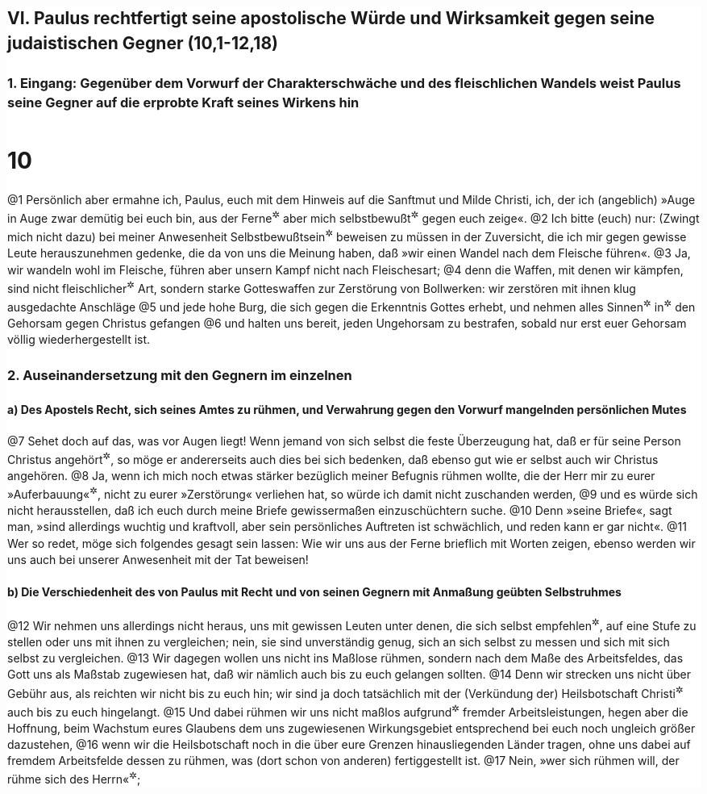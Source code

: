 ## VI. Paulus rechtfertigt seine apostolische Würde und Wirksamkeit gegen seine judaistischen Gegner (10,1-12,18)

### 1. Eingang: Gegenüber dem Vorwurf der Charakterschwäche und des fleischlichen Wandels weist Paulus seine Gegner auf die erprobte Kraft seines Wirkens hin

# 10
@1 Persönlich aber ermahne ich, Paulus, euch mit dem Hinweis auf die Sanftmut und Milde Christi, ich, der ich (angeblich) »Auge in Auge zwar demütig bei euch bin, aus der Ferne<sup title="oder: abwesend">&#x2732;</sup> aber mich selbstbewußt<sup title="= mutig">&#x2732;</sup> gegen euch zeige«.
@2 Ich bitte (euch) nur: (Zwingt mich nicht dazu) bei meiner Anwesenheit Selbstbewußtsein<sup title="= Mut">&#x2732;</sup> beweisen zu müssen in der Zuversicht, die ich mir gegen gewisse Leute herauszunehmen gedenke, die da von uns die Meinung haben, daß »wir einen Wandel nach dem Fleische führen«.
@3 Ja, wir wandeln wohl im Fleische, führen aber unsern Kampf nicht nach Fleischesart;
@4 denn die Waffen, mit denen wir kämpfen, sind nicht fleischlicher<sup title="oder: menschlicher">&#x2732;</sup> Art, sondern starke Gotteswaffen zur Zerstörung von Bollwerken: wir zerstören mit ihnen klug ausgedachte Anschläge
@5 und jede hohe Burg, die sich gegen die Erkenntnis Gottes erhebt, und nehmen alles Sinnen<sup title="oder: jedes Denken">&#x2732;</sup> in<sup title="oder: für">&#x2732;</sup> den Gehorsam gegen Christus gefangen
@6 und halten uns bereit, jeden Ungehorsam zu bestrafen, sobald nur erst euer Gehorsam völlig wiederhergestellt ist.

### 2. Auseinandersetzung mit den Gegnern im einzelnen

#### a) Des Apostels Recht, sich seines Amtes zu rühmen, und Verwahrung gegen den Vorwurf mangelnden persönlichen Mutes

@7 Sehet doch auf das, was vor Augen liegt! Wenn jemand von sich selbst die feste Überzeugung hat, daß er für seine Person Christus angehört<sup title="= im Dienste Christi steht">&#x2732;</sup>, so möge er andererseits auch dies bei sich bedenken, daß ebenso gut wie er selbst auch wir Christus angehören.
@8 Ja, wenn ich mich noch etwas stärker bezüglich meiner Befugnis rühmen wollte, die der Herr mir zu eurer »Auferbauung«<sup title="12,19">&#x2732;</sup>, nicht zu eurer »Zerstörung« verliehen hat, so würde ich damit nicht zuschanden werden,
@9 und es würde sich nicht herausstellen, daß ich euch durch meine Briefe gewissermaßen einzuschüchtern suche.
@10 Denn »seine Briefe«, sagt man, »sind allerdings wuchtig und kraftvoll, aber sein persönliches Auftreten ist schwächlich, und reden kann er gar nicht«.
@11 Wer so redet, möge sich folgendes gesagt sein lassen: Wie wir uns aus der Ferne brieflich mit Worten zeigen, ebenso werden wir uns auch bei unserer Anwesenheit mit der Tat beweisen!

#### b) Die Verschiedenheit des von Paulus mit Recht und von seinen Gegnern mit Anmaßung geübten Selbstruhmes

@12 Wir nehmen uns allerdings nicht heraus, uns mit gewissen Leuten unter denen, die sich selbst empfehlen<sup title="= anpreisen">&#x2732;</sup>, auf eine Stufe zu stellen oder uns mit ihnen zu vergleichen; nein, sie sind unverständig genug, sich an sich selbst zu messen und sich mit sich selbst zu vergleichen.
@13 Wir dagegen wollen uns nicht ins Maßlose rühmen, sondern nach dem Maße des Arbeitsfeldes, das Gott uns als Maßstab zugewiesen hat, daß wir nämlich auch bis zu euch gelangen sollten.
@14 Denn wir strecken uns nicht über Gebühr aus, als reichten wir nicht bis zu euch hin; wir sind ja doch tatsächlich mit der (Verkündung der) Heilsbotschaft Christi<sup title="oder: von Christus">&#x2732;</sup> auch bis zu euch hingelangt.
@15 Und dabei rühmen wir uns nicht maßlos aufgrund<sup title="oder: auf dem Felde">&#x2732;</sup> fremder Arbeitsleistungen, hegen aber die Hoffnung, beim Wachstum eures Glaubens dem uns zugewiesenen Wirkungsgebiet entsprechend bei euch noch ungleich größer dazustehen,
@16 wenn wir die Heilsbotschaft noch in die über eure Grenzen hinausliegenden Länder tragen, ohne uns dabei auf fremdem Arbeitsfelde dessen zu rühmen, was (dort schon von anderen) fertiggestellt ist.
@17 Nein, »wer sich rühmen will, der rühme sich des Herrn«<sup title="Jer 9,22-23; 1.Kor 1,31">&#x2732;</sup>;